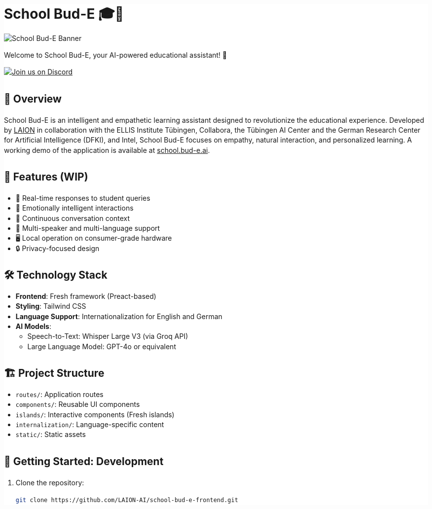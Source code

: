 # School Bud-E 🎓🤖

![School Bud-E Banner](banner.png)

Welcome to School Bud-E, your AI-powered educational assistant! 🚀

[![Join us on Discord](https://img.shields.io/discord/823813159592001537?color=5865F2&logo=discord&logoColor=white)](https://discord.gg/xBPBXfcFHd)

## 🌟 Overview

School Bud-E is an intelligent and empathetic learning assistant designed to revolutionize the educational experience. Developed by [LAION](https://laion.ai) in collaboration with the ELLIS Institute Tübingen, Collabora, the Tübingen AI Center and the German Research Center for Artificial Intelligence (DFKI), and Intel, School Bud-E focuses on empathy, natural interaction, and personalized learning. A working demo of the application is available at [school.bud-e.ai](https://school.bud-e.ai).

## 🚀 Features (WIP)

- 💬 Real-time responses to student queries
- 🧠 Emotionally intelligent interactions
- 🔄 Continuous conversation context
- 👥 Multi-speaker and multi-language support
- 🖥️ Local operation on consumer-grade hardware
- 🔒 Privacy-focused design

## 🛠️ Technology Stack

- **Frontend**: Fresh framework (Preact-based)
- **Styling**: Tailwind CSS
- **Language Support**: Internationalization for English and German
- **AI Models**:
  - Speech-to-Text: Whisper Large V3 (via Groq API)
  - Large Language Model: GPT-4o or equivalent

## 🏗️ Project Structure

- `routes/`: Application routes
- `components/`: Reusable UI components
- `islands/`: Interactive components (Fresh islands)
- `internalization/`: Language-specific content
- `static/`: Static assets

## 🚀 Getting Started: Development

1. Clone the repository:

   ```bash
   git clone https://github.com/LAION-AI/school-bud-e-frontend.git
   ```
